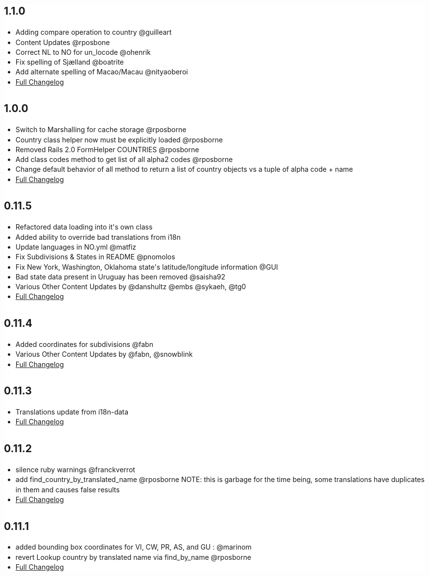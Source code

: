 ## 1.1.0
- Adding compare operation to country @guilleart
- Content Updates @rposbone
- Correct NL to NO for un_locode @ohenrik
- Fix spelling of Sjælland @boatrite
- Add alternate spelling of Macao/Macau @nityaoberoi
- [Full Changelog](https://github.com/hexorx/countries/compare/v1.0.0...v1.1.0)

## 1.0.0
- Switch to Marshalling for cache storage @rposborne
- Country class helper now must be explicitly loaded @rposborne
- Removed Rails 2.0 FormHelper COUNTRIES @rposborne
- Add class codes method to get list of all alpha2 codes @rposborne
- Change default behavior of all method to return a list of country objects vs a tuple of alpha code + name
- [Full Changelog](https://github.com/hexorx/countries/compare/v0.11.5...v1.0.0)

## 0.11.5
- Refactored data loading into it's own class
- Added ability to override bad translations from i18n
- Update languages in NO.yml @matfiz
- Fix Subdivisions & States in README @pnomolos
- Fix New York, Washington, Oklahoma state's latitude/longitude information @GUI
- Bad state data present in Uruguay has been removed @saisha92
- Various Other Content Updates by @danshultz @embs @sykaeh, @tg0
- [Full Changelog](https://github.com/hexorx/countries/compare/v0.11.4...v0.11.5)

## 0.11.4
- Added coordinates for subdivisions @fabn
- Various Other Content Updates by @fabn, @snowblink
- [Full Changelog](https://github.com/hexorx/countries/compare/v0.11.3...v0.11.4)

## 0.11.3
- Translations update from i18n-data
- [Full Changelog](https://github.com/hexorx/countries/compare/v0.11.2...v0.11.3)

## 0.11.2
- silence ruby warnings @franckverrot
- add find_country_by_translated_name @rposborne NOTE: this is garbage for the
  time being, some translations have duplicates in them and causes false results
- [Full Changelog](https://github.com/hexorx/countries/compare/v0.11.1...v0.11.2)

## 0.11.1
- added bounding box coordinates for VI, CW, PR, AS, and GU : @marinom
- revert Lookup country by translated name via find_by_name @rposborne
- [Full Changelog](https://github.com/hexorx/countries/compare/v0.11.0...v0.11.1)
